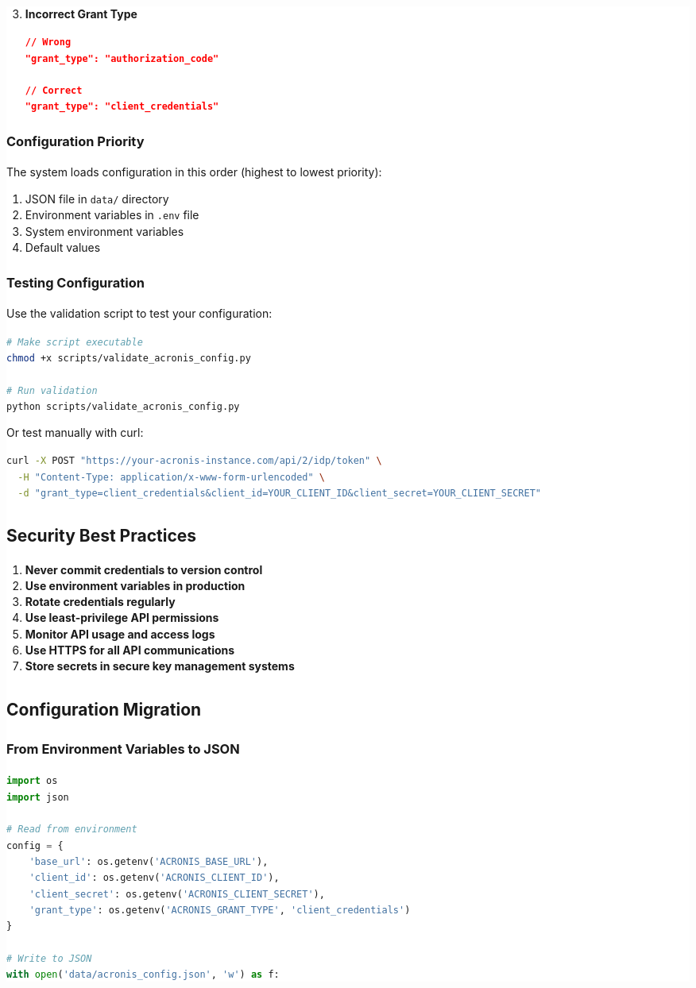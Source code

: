 3. **Incorrect Grant Type**
   ```json
   // Wrong
   "grant_type": "authorization_code"
   
   // Correct
   "grant_type": "client_credentials"
   ```

### Configuration Priority

The system loads configuration in this order (highest to lowest priority):

1. JSON file in `data/` directory
2. Environment variables in `.env` file
3. System environment variables
4. Default values

### Testing Configuration

Use the validation script to test your configuration:

```bash
# Make script executable
chmod +x scripts/validate_acronis_config.py

# Run validation
python scripts/validate_acronis_config.py
```

Or test manually with curl:

```bash
curl -X POST "https://your-acronis-instance.com/api/2/idp/token" \
  -H "Content-Type: application/x-www-form-urlencoded" \
  -d "grant_type=client_credentials&client_id=YOUR_CLIENT_ID&client_secret=YOUR_CLIENT_SECRET"
```

## Security Best Practices

1. **Never commit credentials to version control**
2. **Use environment variables in production**
3. **Rotate credentials regularly**
4. **Use least-privilege API permissions**
5. **Monitor API usage and access logs**
6. **Use HTTPS for all API communications**
7. **Store secrets in secure key management systems**

## Configuration Migration

### From Environment Variables to JSON

```python
import os
import json

# Read from environment
config = {
    'base_url': os.getenv('ACRONIS_BASE_URL'),
    'client_id': os.getenv('ACRONIS_CLIENT_ID'),
    'client_secret': os.getenv('ACRONIS_CLIENT_SECRET'),
    'grant_type': os.getenv('ACRONIS_GRANT_TYPE', 'client_credentials')
}

# Write to JSON
with open('data/acronis_config.json', 'w') as f:
```